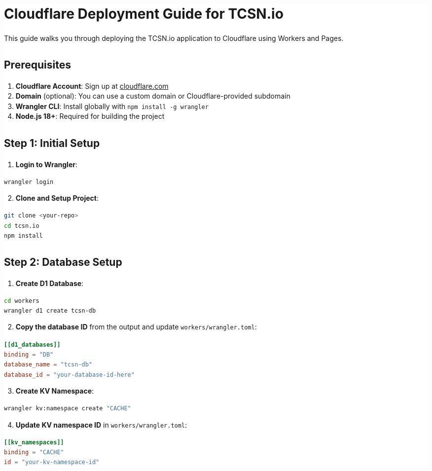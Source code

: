 # Cloudflare Deployment Guide for TCSN.io

This guide walks you through deploying the TCSN.io application to Cloudflare using Workers and Pages.

## Prerequisites

1. **Cloudflare Account**: Sign up at [cloudflare.com](https://cloudflare.com)
2. **Domain** (optional): You can use a custom domain or Cloudflare-provided subdomain
3. **Wrangler CLI**: Install globally with `npm install -g wrangler`
4. **Node.js 18+**: Required for building the project

## Step 1: Initial Setup

1. **Login to Wrangler**:
```bash
wrangler login
```

2. **Clone and Setup Project**:
```bash
git clone <your-repo>
cd tcsn.io
npm install
```

## Step 2: Database Setup

1. **Create D1 Database**:
```bash
cd workers
wrangler d1 create tcsn-db
```

2. **Copy the database ID** from the output and update `workers/wrangler.toml`:
```toml
[[d1_databases]]
binding = "DB"
database_name = "tcsn-db"
database_id = "your-database-id-here"
```

3. **Create KV Namespace**:
```bash
wrangler kv:namespace create "CACHE"
```

4. **Update KV namespace ID** in `workers/wrangler.toml`:
```toml
[[kv_namespaces]]
binding = "CACHE"
id = "your-kv-namespace-id"
```
